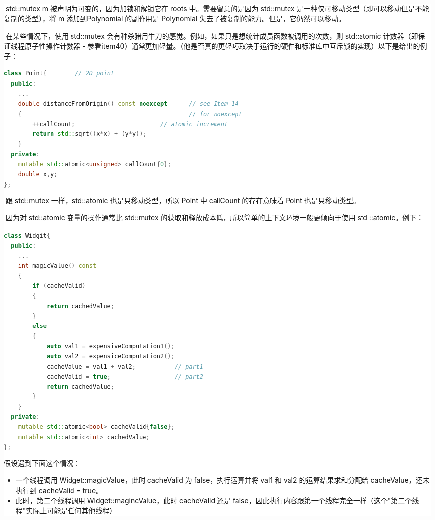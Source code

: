 ​	std::mutex m 被声明为可变的，因为加锁和解锁它在 roots 中。需要留意的是因为 std::mutex 是一种仅可移动类型（即可以移动但是不能复制的类型），将 m 添加到Polynomial 的副作用是 Polynomial 失去了被复制的能力。但是，它仍然可以移动。

​	在某些情况下，使用 std::mutex 会有种杀猪用牛刀的感觉。例如，如果只是想统计成员函数被调用的次数，则 std::atomic 计数器（即保证线程原子性操作计数器 - 参看item40）通常更加轻量。（他是否真的更轻巧取决于运行的硬件和标准库中互斥锁的实现）以下是给出的例子：

```c++
class Point{		// 2D point
  public:
    ...
	double distanceFromOrigin() const noexcept		// see Item 14
    {												// for noexcept
        ++callCount;						// atomic increment
        return std::sqrt((x*x) + (y*y));
    }
  private:
    mutable std::atomic<unsigned> callCount{0};
    double x,y;
};
```

​	跟 std::mutex 一样，std::atomic 也是只移动类型，所以 Point 中 callCount 的存在意味着 Point 也是只移动类型。

​	因为对 std::atomic 变量的操作通常比 std::mutex 的获取和释放成本低，所以简单的上下文环境一般更倾向于使用 std ::atomic。例下：

```c++
class Widgit{
  public:
    ...
	int magicValue() const
    {
        if (cacheValid)
        {
            return cachedValue;
        }
        else
        {
            auto val1 = expensiveComputation1();
            auto val2 = expensiceComputation2();
            cacheValue = val1 + val2;			// part1
            cacheValid = true;					// part2
            return cachedValue;
        }
    }
  private:
    mutable std::atomic<bool> cacheValid{false};
    mutable std::atomic<int> cachedValue;
};
```

假设遇到下面这个情况：

* 一个线程调用 Widget::magicValue，此时 cacheValid 为 false，执行运算并将 val1 和 val2 的运算结果求和分配给 cacheValue，还未执行到 cacheValid = true。
* 此时，第二个线程调用 Widget::magincValue，此时 cacheValid 还是  false，因此执行内容跟第一个线程完全一样（这个"第二个线程"实际上可能是任何其他线程）
